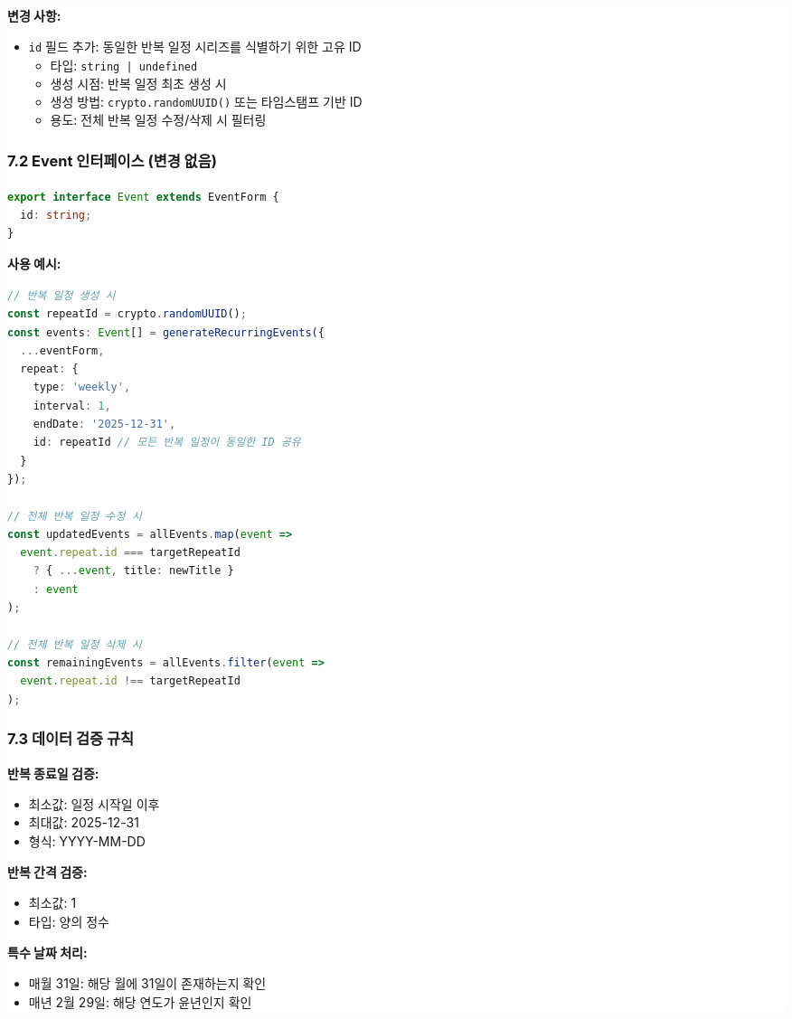 **변경 사항:**
- `id` 필드 추가: 동일한 반복 일정 시리즈를 식별하기 위한 고유 ID
  - 타입: `string | undefined`
  - 생성 시점: 반복 일정 최초 생성 시
  - 생성 방법: `crypto.randomUUID()` 또는 타임스탬프 기반 ID
  - 용도: 전체 반복 일정 수정/삭제 시 필터링

### 7.2 Event 인터페이스 (변경 없음)

```typescript
export interface Event extends EventForm {
  id: string;
}
```

**사용 예시:**
```typescript
// 반복 일정 생성 시
const repeatId = crypto.randomUUID();
const events: Event[] = generateRecurringEvents({
  ...eventForm,
  repeat: {
    type: 'weekly',
    interval: 1,
    endDate: '2025-12-31',
    id: repeatId // 모든 반복 일정이 동일한 ID 공유
  }
});

// 전체 반복 일정 수정 시
const updatedEvents = allEvents.map(event => 
  event.repeat.id === targetRepeatId 
    ? { ...event, title: newTitle } 
    : event
);

// 전체 반복 일정 삭제 시
const remainingEvents = allEvents.filter(event => 
  event.repeat.id !== targetRepeatId
);
```

### 7.3 데이터 검증 규칙

**반복 종료일 검증:**
- 최소값: 일정 시작일 이후
- 최대값: 2025-12-31
- 형식: YYYY-MM-DD

**반복 간격 검증:**
- 최소값: 1
- 타입: 양의 정수

**특수 날짜 처리:**
- 매월 31일: 해당 월에 31일이 존재하는지 확인
- 매년 2월 29일: 해당 연도가 윤년인지 확인
